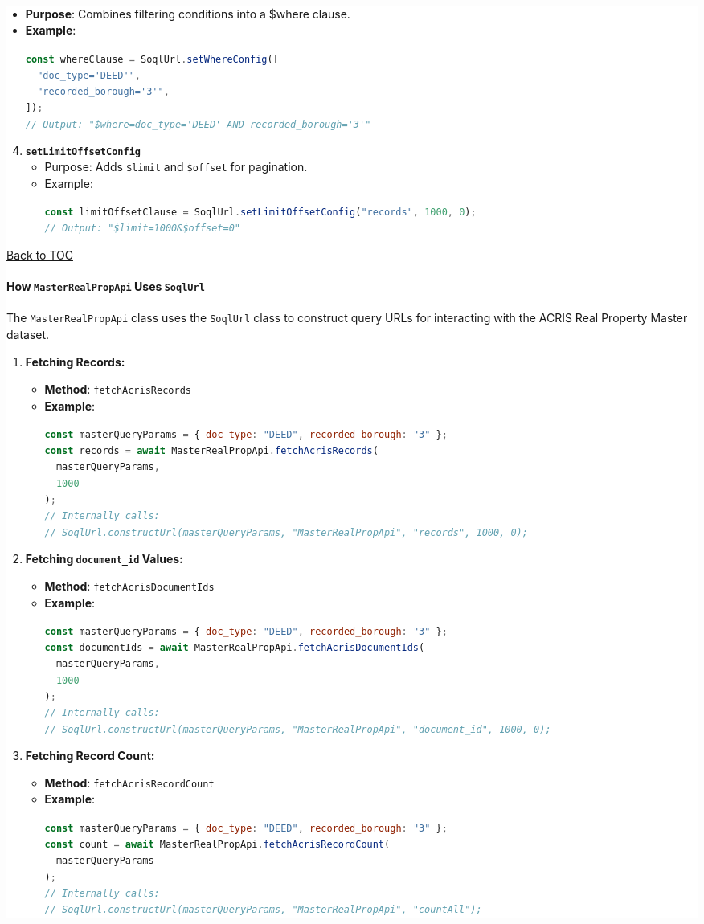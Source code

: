    - **Purpose**: Combines filtering conditions into a $where clause.
   - **Example**:
     ```js
     const whereClause = SoqlUrl.setWhereConfig([
       "doc_type='DEED'",
       "recorded_borough='3'",
     ]);
     // Output: "$where=doc_type='DEED' AND recorded_borough='3'"
     ```

4. **`setLimitOffsetConfig`**
   - Purpose: Adds `$limit` and `$offset` for pagination.
   - Example:
     ```js
     const limitOffsetClause = SoqlUrl.setLimitOffsetConfig("records", 1000, 0);
     // Output: "$limit=1000&$offset=0"
     ```

[Back to TOC](#table-of-contents)

#### How `MasterRealPropApi` Uses `SoqlUrl`

The `MasterRealPropApi` class uses the `SoqlUrl` class to construct query URLs for interacting with the ACRIS Real Property Master dataset.

1. **Fetching Records:**

   - **Method**: `fetchAcrisRecords`
   - **Example**:
     ```javascript
     const masterQueryParams = { doc_type: "DEED", recorded_borough: "3" };
     const records = await MasterRealPropApi.fetchAcrisRecords(
       masterQueryParams,
       1000
     );
     // Internally calls:
     // SoqlUrl.constructUrl(masterQueryParams, "MasterRealPropApi", "records", 1000, 0);
     ```

2. **Fetching `document_id` Values:**

   - **Method**: `fetchAcrisDocumentIds`
   - **Example**:
     ```javascript
     const masterQueryParams = { doc_type: "DEED", recorded_borough: "3" };
     const documentIds = await MasterRealPropApi.fetchAcrisDocumentIds(
       masterQueryParams,
       1000
     );
     // Internally calls:
     // SoqlUrl.constructUrl(masterQueryParams, "MasterRealPropApi", "document_id", 1000, 0);
     ```

3. **Fetching Record Count:**
   - **Method**: `fetchAcrisRecordCount`
   - **Example**:
     ```javascript
     const masterQueryParams = { doc_type: "DEED", recorded_borough: "3" };
     const count = await MasterRealPropApi.fetchAcrisRecordCount(
       masterQueryParams
     );
     // Internally calls:
     // SoqlUrl.constructUrl(masterQueryParams, "MasterRealPropApi", "countAll");
     ```
